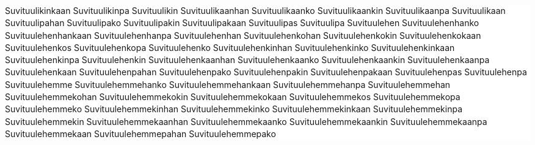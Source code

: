 Suvituulikinkaan
Suvituulikinpa
Suvituulikin
Suvituulikaanhan
Suvituulikaanko
Suvituulikaankin
Suvituulikaanpa
Suvituulikaan
Suvituulipahan
Suvituulipako
Suvituulipakin
Suvituulipakaan
Suvituulipas
Suvituulipa
Suvituulehen
Suvituulehenhanko
Suvituulehenhankaan
Suvituulehenhanpa
Suvituulehenhan
Suvituulehenkohan
Suvituulehenkokin
Suvituulehenkokaan
Suvituulehenkos
Suvituulehenkopa
Suvituulehenko
Suvituulehenkinhan
Suvituulehenkinko
Suvituulehenkinkaan
Suvituulehenkinpa
Suvituulehenkin
Suvituulehenkaanhan
Suvituulehenkaanko
Suvituulehenkaankin
Suvituulehenkaanpa
Suvituulehenkaan
Suvituulehenpahan
Suvituulehenpako
Suvituulehenpakin
Suvituulehenpakaan
Suvituulehenpas
Suvituulehenpa
Suvituulehemme
Suvituulehemmehanko
Suvituulehemmehankaan
Suvituulehemmehanpa
Suvituulehemmehan
Suvituulehemmekohan
Suvituulehemmekokin
Suvituulehemmekokaan
Suvituulehemmekos
Suvituulehemmekopa
Suvituulehemmeko
Suvituulehemmekinhan
Suvituulehemmekinko
Suvituulehemmekinkaan
Suvituulehemmekinpa
Suvituulehemmekin
Suvituulehemmekaanhan
Suvituulehemmekaanko
Suvituulehemmekaankin
Suvituulehemmekaanpa
Suvituulehemmekaan
Suvituulehemmepahan
Suvituulehemmepako